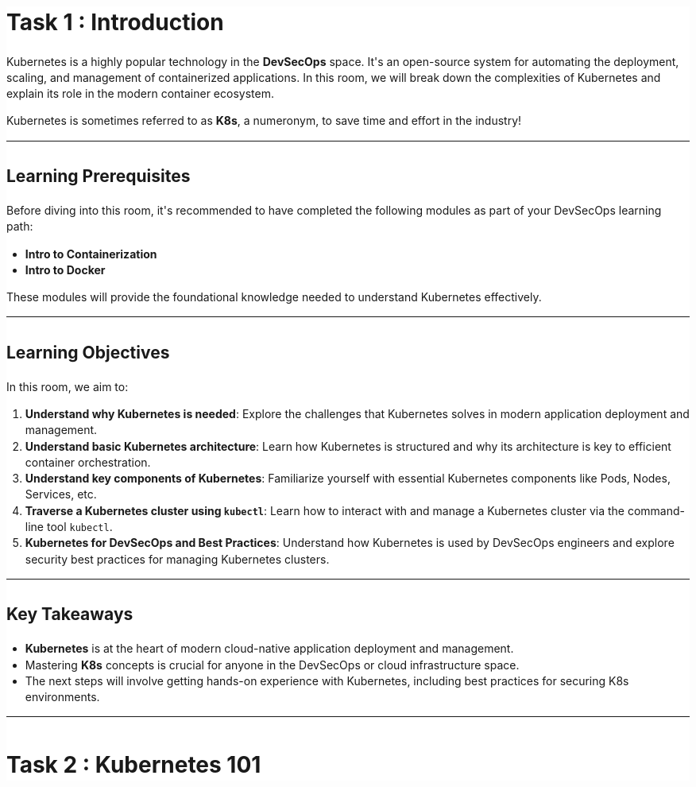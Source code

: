# Task 1 :  Introduction 

Kubernetes  is a highly popular technology in the **DevSecOps** space. It's an open-source system for automating the deployment, scaling, and management of containerized applications. In this room, we will break down the complexities of Kubernetes and explain its role in the modern container ecosystem.

Kubernetes is sometimes referred to as **K8s**, a numeronym, to save time and effort in the industry!

---

## Learning Prerequisites

Before diving into this room, it's recommended to have completed the following modules as part of your DevSecOps learning path:

- **Intro to Containerization**
- **Intro to Docker**

These modules will provide the foundational knowledge needed to understand Kubernetes effectively.

---

## Learning Objectives

In this room, we aim to:

1. **Understand why Kubernetes is needed**: Explore the challenges that Kubernetes solves in modern application deployment and management.
2. **Understand basic Kubernetes architecture**: Learn how Kubernetes is structured and why its architecture is key to efficient container orchestration.
3. **Understand key components of Kubernetes**: Familiarize yourself with essential Kubernetes components like Pods, Nodes, Services, etc.
4. **Traverse a Kubernetes cluster using `kubectl`**: Learn how to interact with and manage a Kubernetes cluster via the command-line tool `kubectl`.
5. **Kubernetes for DevSecOps and Best Practices**: Understand how Kubernetes is used by DevSecOps engineers and explore security best practices for managing Kubernetes clusters.

---

## Key Takeaways

- **Kubernetes** is at the heart of modern cloud-native application deployment and management.
- Mastering **K8s** concepts is crucial for anyone in the DevSecOps or cloud infrastructure space.
- The next steps will involve getting hands-on experience with Kubernetes, including best practices for securing K8s environments.

---

# Task 2 : Kubernetes 101
